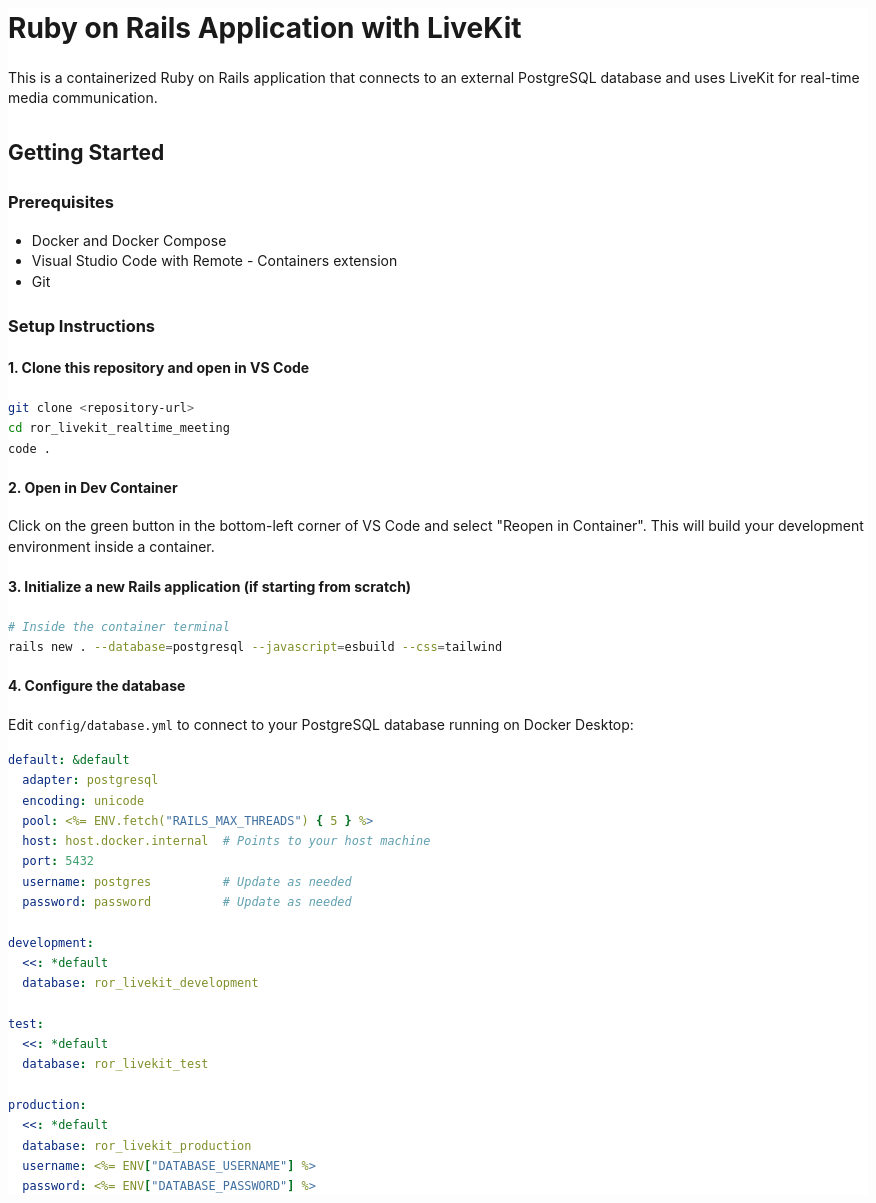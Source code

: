 # Ruby on Rails Application with LiveKit

This is a containerized Ruby on Rails application that connects to an external PostgreSQL database and uses LiveKit for real-time media communication.

## Getting Started

### Prerequisites

- Docker and Docker Compose
- Visual Studio Code with Remote - Containers extension
- Git

### Setup Instructions

#### 1. Clone this repository and open in VS Code

```bash
git clone <repository-url>
cd ror_livekit_realtime_meeting
code .
```

#### 2. Open in Dev Container

Click on the green button in the bottom-left corner of VS Code and select "Reopen in Container". This will build your development environment inside a container.

#### 3. Initialize a new Rails application (if starting from scratch)

```bash
# Inside the container terminal
rails new . --database=postgresql --javascript=esbuild --css=tailwind
```

#### 4. Configure the database

Edit `config/database.yml` to connect to your PostgreSQL database running on Docker Desktop:

```yaml
default: &default
  adapter: postgresql
  encoding: unicode
  pool: <%= ENV.fetch("RAILS_MAX_THREADS") { 5 } %>
  host: host.docker.internal  # Points to your host machine
  port: 5432
  username: postgres          # Update as needed
  password: password          # Update as needed

development:
  <<: *default
  database: ror_livekit_development

test:
  <<: *default
  database: ror_livekit_test

production:
  <<: *default
  database: ror_livekit_production
  username: <%= ENV["DATABASE_USERNAME"] %>
  password: <%= ENV["DATABASE_PASSWORD"] %>
```
